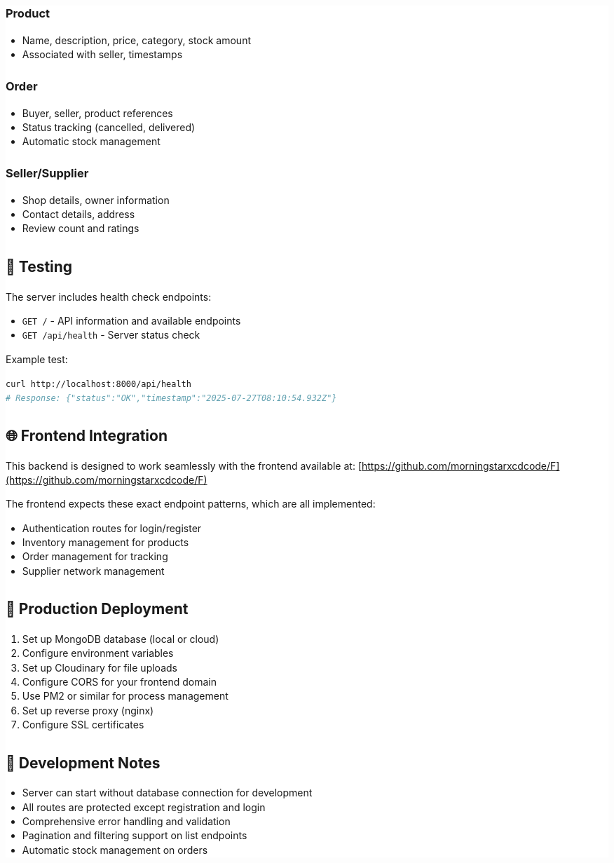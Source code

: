 ### Product
- Name, description, price, category, stock amount
- Associated with seller, timestamps

### Order
- Buyer, seller, product references
- Status tracking (cancelled, delivered)
- Automatic stock management

### Seller/Supplier
- Shop details, owner information
- Contact details, address
- Review count and ratings

## 🧪 Testing

The server includes health check endpoints:
- `GET /` - API information and available endpoints
- `GET /api/health` - Server status check

Example test:
```bash
curl http://localhost:8000/api/health
# Response: {"status":"OK","timestamp":"2025-07-27T08:10:54.932Z"}
```

## 🌐 Frontend Integration

This backend is designed to work seamlessly with the frontend available at:
[https://github.com/morningstarxcdcode/F](https://github.com/morningstarxcdcode/F)

The frontend expects these exact endpoint patterns, which are all implemented:
- Authentication routes for login/register
- Inventory management for products
- Order management for tracking
- Supplier network management

## 🚀 Production Deployment

1. Set up MongoDB database (local or cloud)
2. Configure environment variables
3. Set up Cloudinary for file uploads
4. Configure CORS for your frontend domain
5. Use PM2 or similar for process management
6. Set up reverse proxy (nginx)
7. Configure SSL certificates

## 📝 Development Notes

- Server can start without database connection for development
- All routes are protected except registration and login
- Comprehensive error handling and validation
- Pagination and filtering support on list endpoints
- Automatic stock management on orders
